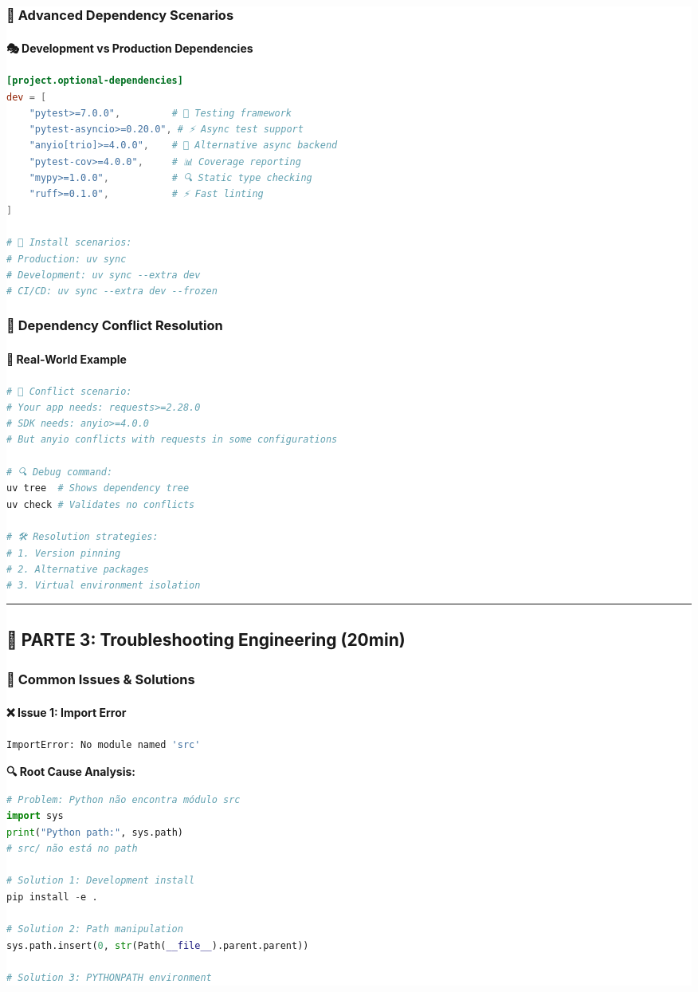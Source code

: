 ### 🔧 **Advanced Dependency Scenarios**

#### **🎭 Development vs Production Dependencies**
```toml
[project.optional-dependencies]
dev = [
    "pytest>=7.0.0",         # 🧪 Testing framework
    "pytest-asyncio>=0.20.0", # ⚡ Async test support
    "anyio[trio]>=4.0.0",    # 🔀 Alternative async backend
    "pytest-cov>=4.0.0",     # 📊 Coverage reporting
    "mypy>=1.0.0",           # 🔍 Static type checking
    "ruff>=0.1.0",           # ⚡ Fast linting
]

# 🎯 Install scenarios:
# Production: uv sync
# Development: uv sync --extra dev
# CI/CD: uv sync --extra dev --frozen
```

### 🧪 **Dependency Conflict Resolution**

#### **🔬 Real-World Example**
```bash
# 🚨 Conflict scenario:
# Your app needs: requests>=2.28.0
# SDK needs: anyio>=4.0.0  
# But anyio conflicts with requests in some configurations

# 🔍 Debug command:
uv tree  # Shows dependency tree
uv check # Validates no conflicts

# 🛠️ Resolution strategies:
# 1. Version pinning
# 2. Alternative packages
# 3. Virtual environment isolation
```

---

## 🔧 **PARTE 3: Troubleshooting Engineering** (20min)

### 🚨 **Common Issues & Solutions**

#### **❌ Issue 1: Import Error**
```bash
ImportError: No module named 'src'
```

**🔍 Root Cause Analysis:**
```python
# Problem: Python não encontra módulo src
import sys
print("Python path:", sys.path)
# src/ não está no path

# Solution 1: Development install
pip install -e .

# Solution 2: Path manipulation  
sys.path.insert(0, str(Path(__file__).parent.parent))

# Solution 3: PYTHONPATH environment
```